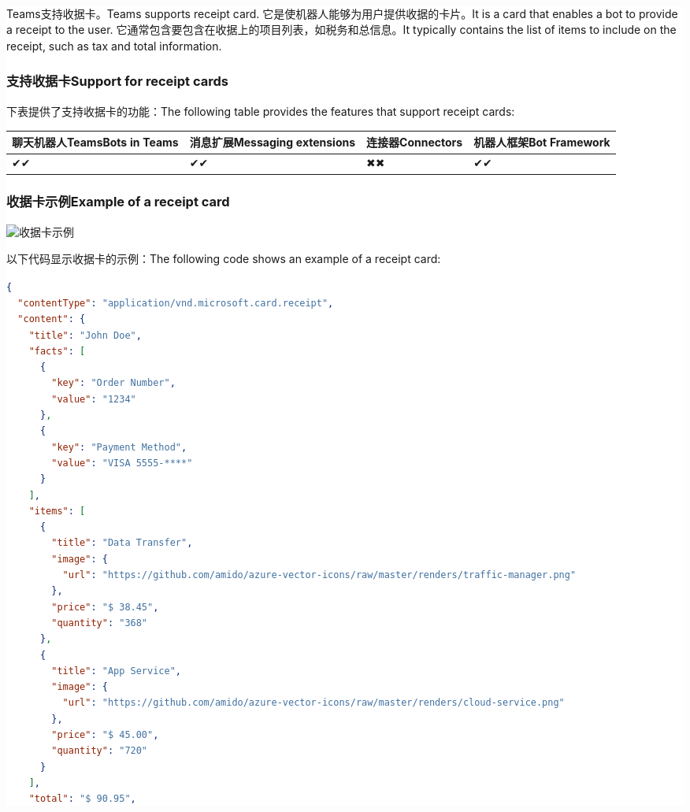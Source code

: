 <span data-ttu-id="0d37f-409">Teams支持收据卡。</span><span class="sxs-lookup"><span data-stu-id="0d37f-409">Teams supports receipt card.</span></span> <span data-ttu-id="0d37f-410">它是使机器人能够为用户提供收据的卡片。</span><span class="sxs-lookup"><span data-stu-id="0d37f-410">It is a card that enables a bot to provide a receipt to the user.</span></span> <span data-ttu-id="0d37f-411">它通常包含要包含在收据上的项目列表，如税务和总信息。</span><span class="sxs-lookup"><span data-stu-id="0d37f-411">It typically contains the list of items to include on the receipt, such as tax and total information.</span></span>

### <a name="support-for-receipt-cards"></a><span data-ttu-id="0d37f-412">支持收据卡</span><span class="sxs-lookup"><span data-stu-id="0d37f-412">Support for receipt cards</span></span>

<span data-ttu-id="0d37f-413">下表提供了支持收据卡的功能：</span><span class="sxs-lookup"><span data-stu-id="0d37f-413">The following table provides the features that support receipt cards:</span></span>

| <span data-ttu-id="0d37f-414">聊天机器人Teams</span><span class="sxs-lookup"><span data-stu-id="0d37f-414">Bots in Teams</span></span> | <span data-ttu-id="0d37f-415">消息扩展</span><span class="sxs-lookup"><span data-stu-id="0d37f-415">Messaging extensions</span></span>  | <span data-ttu-id="0d37f-416">连接器</span><span class="sxs-lookup"><span data-stu-id="0d37f-416">Connectors</span></span> | <span data-ttu-id="0d37f-417">机器人框架</span><span class="sxs-lookup"><span data-stu-id="0d37f-417">Bot Framework</span></span> |
| --- | --- | --- | --- |
| <span data-ttu-id="0d37f-418">✔</span><span class="sxs-lookup"><span data-stu-id="0d37f-418">✔</span></span> | <span data-ttu-id="0d37f-419">✔</span><span class="sxs-lookup"><span data-stu-id="0d37f-419">✔</span></span> | <span data-ttu-id="0d37f-420">✖</span><span class="sxs-lookup"><span data-stu-id="0d37f-420">✖</span></span> | <span data-ttu-id="0d37f-421">✔</span><span class="sxs-lookup"><span data-stu-id="0d37f-421">✔</span></span> |

### <a name="example-of-a-receipt-card"></a><span data-ttu-id="0d37f-422">收据卡示例</span><span class="sxs-lookup"><span data-stu-id="0d37f-422">Example of a receipt card</span></span>

![收据卡示例](~/assets/images/cards/receipt.png)

<span data-ttu-id="0d37f-424">以下代码显示收据卡的示例：</span><span class="sxs-lookup"><span data-stu-id="0d37f-424">The following code shows an example of a receipt card:</span></span>

```json
{
  "contentType": "application/vnd.microsoft.card.receipt",
  "content": {
    "title": "John Doe",
    "facts": [
      {
        "key": "Order Number",
        "value": "1234"
      },
      {
        "key": "Payment Method",
        "value": "VISA 5555-****"
      }
    ],
    "items": [
      {
        "title": "Data Transfer",
        "image": {
          "url": "https://github.com/amido/azure-vector-icons/raw/master/renders/traffic-manager.png"
        },
        "price": "$ 38.45",
        "quantity": "368"
      },
      {
        "title": "App Service",
        "image": {
          "url": "https://github.com/amido/azure-vector-icons/raw/master/renders/cloud-service.png"
        },
        "price": "$ 45.00",
        "quantity": "720"
      }
    ],
    "total": "$ 90.95",
```